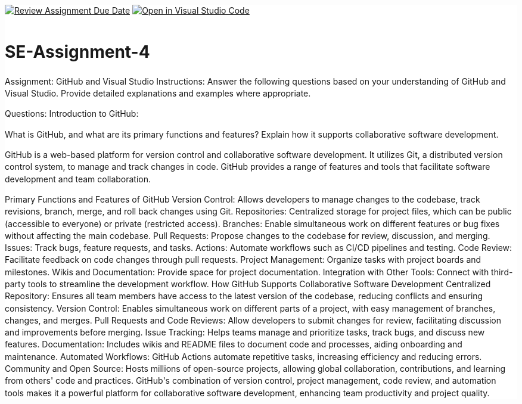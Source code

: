 [![Review Assignment Due Date](https://classroom.github.com/assets/deadline-readme-button-22041afd0340ce965d47ae6ef1cefeee28c7c493a6346c4f15d667ab976d596c.svg)](https://classroom.github.com/a/GvXCZgfk)
[![Open in Visual Studio Code](https://classroom.github.com/assets/open-in-vscode-2e0aaae1b6195c2367325f4f02e2d04e9abb55f0b24a779b69b11b9e10269abc.svg)](https://classroom.github.com/online_ide?assignment_repo_id=15509323&assignment_repo_type=AssignmentRepo)
# SE-Assignment-4
Assignment: GitHub and Visual Studio
Instructions:
Answer the following questions based on your understanding of GitHub and Visual Studio. Provide detailed explanations and examples where appropriate.

Questions:
Introduction to GitHub:

What is GitHub, and what are its primary functions and features? Explain how it supports collaborative software development.

GitHub is a web-based platform for version control and collaborative software development. It utilizes Git, a distributed version control system, to manage and track changes in code. GitHub provides a range of features and tools that facilitate software development and team collaboration.

Primary Functions and Features of GitHub
Version Control: Allows developers to manage changes to the codebase, track revisions, branch, merge, and roll back changes using Git.
Repositories: Centralized storage for project files, which can be public (accessible to everyone) or private (restricted access).
Branches: Enable simultaneous work on different features or bug fixes without affecting the main codebase.
Pull Requests: Propose changes to the codebase for review, discussion, and merging.
Issues: Track bugs, feature requests, and tasks.
Actions: Automate workflows such as CI/CD pipelines and testing.
Code Review: Facilitate feedback on code changes through pull requests.
Project Management: Organize tasks with project boards and milestones.
Wikis and Documentation: Provide space for project documentation.
Integration with Other Tools: Connect with third-party tools to streamline the development workflow.
How GitHub Supports Collaborative Software Development
Centralized Repository: Ensures all team members have access to the latest version of the codebase, reducing conflicts and ensuring consistency.
Version Control: Enables simultaneous work on different parts of a project, with easy management of branches, changes, and merges.
Pull Requests and Code Reviews: Allow developers to submit changes for review, facilitating discussion and improvements before merging.
Issue Tracking: Helps teams manage and prioritize tasks, track bugs, and discuss new features.
Documentation: Includes wikis and README files to document code and processes, aiding onboarding and maintenance.
Automated Workflows: GitHub Actions automate repetitive tasks, increasing efficiency and reducing errors.
Community and Open Source: Hosts millions of open-source projects, allowing global collaboration, contributions, and learning from others' code and practices.
GitHub's combination of version control, project management, code review, and automation tools makes it a powerful platform for collaborative software development, enhancing team productivity and project quality.
